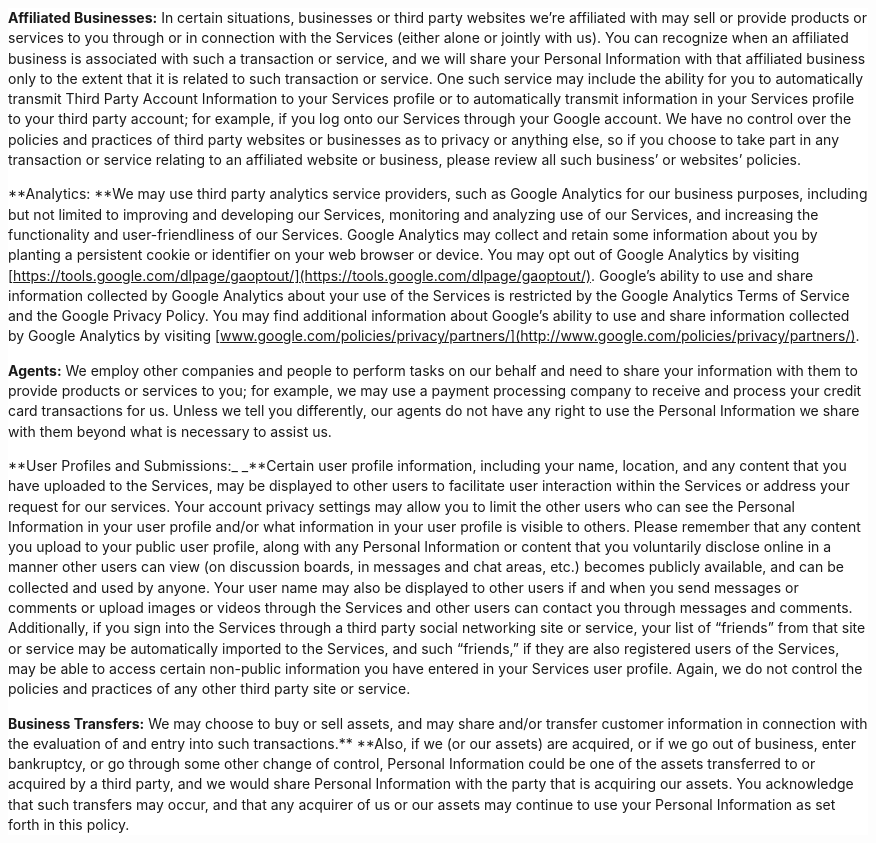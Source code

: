 **Affiliated Businesses:** In certain situations, businesses or third party websites we’re affiliated with may sell or provide products or services to you through or in connection with the Services (either alone or jointly with us).  You can recognize when an affiliated business is associated with such a transaction or service, and we will share your Personal Information with that affiliated business only to the extent that it is related to such transaction or service.  One such service may include the ability for you to automatically transmit Third Party Account Information to your Services profile or to automatically transmit information in your Services profile to your third party account; for example, if you log onto our Services through your Google account.  We have no control over the policies and practices of third party websites or businesses as to privacy or anything else, so if you choose to take part in any transaction or service relating to an affiliated website or business, please review all such business’ or websites’ policies.

**Analytics: **We may use third party analytics service providers, such as Google Analytics for our business purposes, including but not limited to improving and developing our Services, monitoring and analyzing use of our Services, and increasing the functionality and user-friendliness of our Services.  Google Analytics may collect and retain some information about you by planting a persistent cookie or identifier on your web browser or device. You may opt out of Google Analytics by visiting [https://tools.google.com/dlpage/gaoptout/](https://tools.google.com/dlpage/gaoptout/). Google’s ability to use and share information collected by Google Analytics about your use of the Services is restricted by the Google Analytics Terms of Service and the Google Privacy Policy. You may find additional information about Google’s ability to use and share information collected by Google Analytics by visiting [www.google.com/policies/privacy/partners/](http://www.google.com/policies/privacy/partners/). 

**Agents:** We employ other companies and people to perform tasks on our behalf and need to share your information with them to provide products or services to you; for example, we may use a payment processing company to receive and process your credit card transactions for us.  Unless we tell you differently, our agents do not have any right to use the Personal Information we share with them beyond what is necessary to assist us. 

**User Profiles and Submissions:_ _**Certain user profile information, including your name, location, and any content that you have uploaded to the Services, may be displayed to other users to facilitate user interaction within the Services or address your request for our services.  Your account privacy settings may allow you to limit the other users who can see the Personal Information in your user profile and/or what information in your user profile is visible to others.  Please remember that any content you upload to your public user profile, along with any Personal Information or content that you voluntarily disclose online in a manner other users can view (on discussion boards, in messages and chat areas, etc.) becomes publicly available, and can be collected and used by anyone.  Your user name may also be displayed to other users if and when you send messages or comments or upload images or videos through the Services and other users can contact you through messages and comments.  Additionally, if you sign into the Services through a third party social networking site or service, your list of “friends” from that site or service may be automatically imported to the Services, and such “friends,” if they are also registered users of the Services, may be able to access certain non-public information you have entered in your Services user profile.  Again, we do not control the policies and practices of any other third party site or service.

**Business Transfers:** We may choose to buy or sell assets, and may share and/or transfer customer information in connection with the evaluation of and entry into such transactions.**  **Also, if we (or our assets) are acquired, or if we go out of business, enter bankruptcy, or go through some other change of control, Personal Information could be one of the assets transferred to or acquired by a third party, and we would share Personal Information with the party that is acquiring our assets.  You acknowledge that such transfers may occur, and that any acquirer of us or our assets may continue to use your Personal Information as set forth in this policy.
